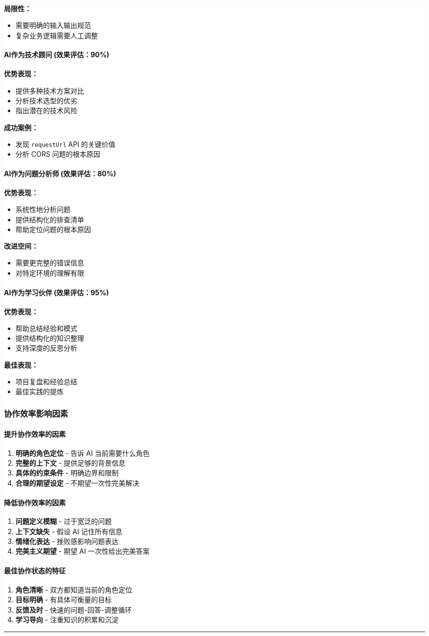 **局限性：**
- 需要明确的输入输出规范
- 复杂业务逻辑需要人工调整

#### AI作为技术顾问 (效果评估：90%)
**优势表现：**
- 提供多种技术方案对比
- 分析技术选型的优劣
- 指出潜在的技术风险

**成功案例：**
- 发现 `requestUrl` API 的关键价值
- 分析 CORS 问题的根本原因

#### AI作为问题分析师 (效果评估：80%)
**优势表现：**
- 系统性地分析问题
- 提供结构化的排查清单
- 帮助定位问题的根本原因

**改进空间：**
- 需要更完整的错误信息
- 对特定环境的理解有限

#### AI作为学习伙伴 (效果评估：95%)
**优势表现：**
- 帮助总结经验和模式
- 提供结构化的知识整理
- 支持深度的反思分析

**最佳表现：**
- 项目复盘和经验总结
- 最佳实践的提炼

### 协作效率影响因素

#### 提升协作效率的因素
1. **明确的角色定位** - 告诉 AI 当前需要什么角色
2. **完整的上下文** - 提供足够的背景信息
3. **具体的约束条件** - 明确边界和限制
4. **合理的期望设定** - 不期望一次性完美解决

#### 降低协作效率的因素
1. **问题定义模糊** - 过于宽泛的问题
2. **上下文缺失** - 假设 AI 记住所有信息
3. **情绪化表达** - 挫败感影响问题表达
4. **完美主义期望** - 期望 AI 一次性给出完美答案

#### 最佳协作状态的特征
1. **角色清晰** - 双方都知道当前的角色定位
2. **目标明确** - 有具体可衡量的目标
3. **反馈及时** - 快速的问题-回答-调整循环
4. **学习导向** - 注重知识的积累和沉淀

---